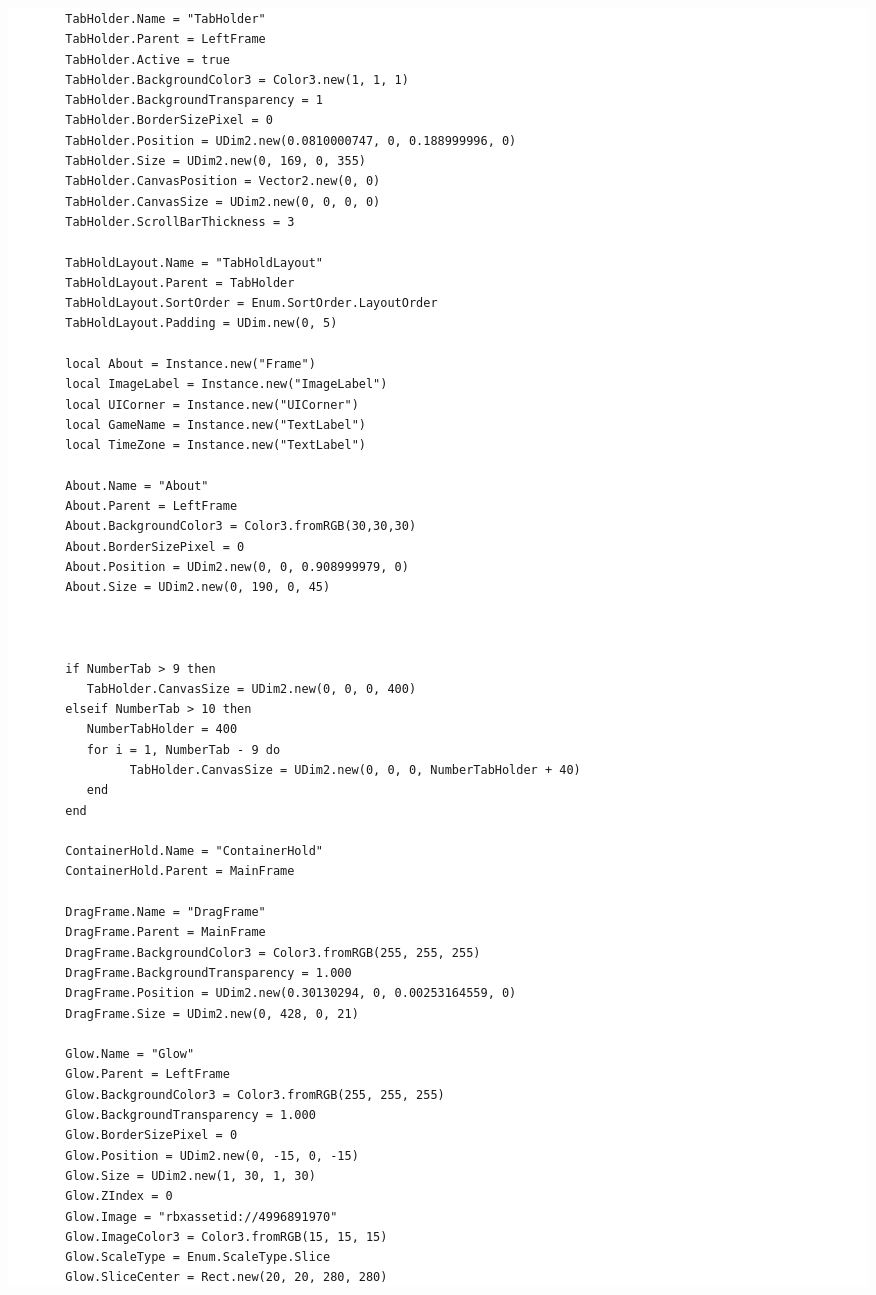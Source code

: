             TabHolder.Name = "TabHolder"
            TabHolder.Parent = LeftFrame
            TabHolder.Active = true
            TabHolder.BackgroundColor3 = Color3.new(1, 1, 1)
            TabHolder.BackgroundTransparency = 1
            TabHolder.BorderSizePixel = 0
            TabHolder.Position = UDim2.new(0.0810000747, 0, 0.188999996, 0)
            TabHolder.Size = UDim2.new(0, 169, 0, 355)
            TabHolder.CanvasPosition = Vector2.new(0, 0)
            TabHolder.CanvasSize = UDim2.new(0, 0, 0, 0)
            TabHolder.ScrollBarThickness = 3

            TabHoldLayout.Name = "TabHoldLayout"
            TabHoldLayout.Parent = TabHolder
            TabHoldLayout.SortOrder = Enum.SortOrder.LayoutOrder
            TabHoldLayout.Padding = UDim.new(0, 5)

            local About = Instance.new("Frame")
            local ImageLabel = Instance.new("ImageLabel")
            local UICorner = Instance.new("UICorner")
            local GameName = Instance.new("TextLabel")
            local TimeZone = Instance.new("TextLabel")

            About.Name = "About"
            About.Parent = LeftFrame
            About.BackgroundColor3 = Color3.fromRGB(30,30,30)
            About.BorderSizePixel = 0
            About.Position = UDim2.new(0, 0, 0.908999979, 0)
            About.Size = UDim2.new(0, 190, 0, 45)



            if NumberTab > 9 then
               TabHolder.CanvasSize = UDim2.new(0, 0, 0, 400)
            elseif NumberTab > 10 then
               NumberTabHolder = 400
               for i = 1, NumberTab - 9 do
                     TabHolder.CanvasSize = UDim2.new(0, 0, 0, NumberTabHolder + 40)
               end
            end

            ContainerHold.Name = "ContainerHold"
            ContainerHold.Parent = MainFrame

            DragFrame.Name = "DragFrame"
            DragFrame.Parent = MainFrame
            DragFrame.BackgroundColor3 = Color3.fromRGB(255, 255, 255)
            DragFrame.BackgroundTransparency = 1.000
            DragFrame.Position = UDim2.new(0.30130294, 0, 0.00253164559, 0)
            DragFrame.Size = UDim2.new(0, 428, 0, 21)

            Glow.Name = "Glow"
            Glow.Parent = LeftFrame
            Glow.BackgroundColor3 = Color3.fromRGB(255, 255, 255)
            Glow.BackgroundTransparency = 1.000
            Glow.BorderSizePixel = 0
            Glow.Position = UDim2.new(0, -15, 0, -15)
            Glow.Size = UDim2.new(1, 30, 1, 30)
            Glow.ZIndex = 0
            Glow.Image = "rbxassetid://4996891970"
            Glow.ImageColor3 = Color3.fromRGB(15, 15, 15)
            Glow.ScaleType = Enum.ScaleType.Slice
            Glow.SliceCenter = Rect.new(20, 20, 280, 280)
